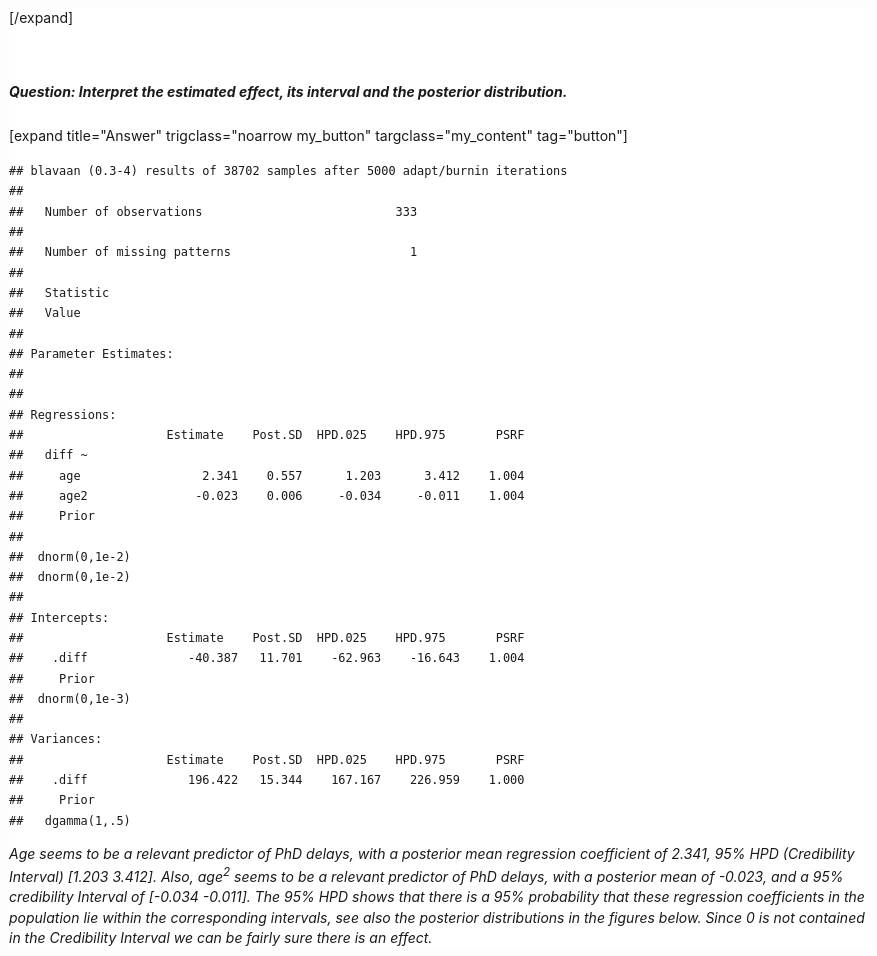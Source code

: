 [/expand]

  <p>&nbsp;</p> 

##### _**Question:** Interpret the estimated effect, its interval and the posterior distribution._

[expand title="Answer" trigclass="noarrow my_button" targclass="my_content" tag="button"]



```
## blavaan (0.3-4) results of 38702 samples after 5000 adapt/burnin iterations
## 
##   Number of observations                           333
## 
##   Number of missing patterns                         1
## 
##   Statistic                               
##   Value                                   
## 
## Parameter Estimates:
## 
## 
## Regressions:
##                    Estimate    Post.SD  HPD.025    HPD.975       PSRF
##   diff ~                                                             
##     age                 2.341    0.557      1.203      3.412    1.004
##     age2               -0.023    0.006     -0.034     -0.011    1.004
##     Prior     
##               
##  dnorm(0,1e-2)
##  dnorm(0,1e-2)
## 
## Intercepts:
##                    Estimate    Post.SD  HPD.025    HPD.975       PSRF
##    .diff              -40.387   11.701    -62.963    -16.643    1.004
##     Prior     
##  dnorm(0,1e-3)
## 
## Variances:
##                    Estimate    Post.SD  HPD.025    HPD.975       PSRF
##    .diff              196.422   15.344    167.167    226.959    1.000
##     Prior     
##   dgamma(1,.5)
```


_$Age$ seems to be a relevant predictor of PhD delays, with a posterior mean regression coefficient of 2.341, 95% HPD (Credibility Interval) [1.203 3.412]. Also, $age^2$ seems to be a relevant predictor of PhD delays, with a posterior mean of -0.023, and a 95% credibility Interval of [-0.034 -0.011]. The 95% HPD shows that there is a 95% probability that these regression coefficients in the population lie within the corresponding intervals, see also the posterior distributions in the figures below. Since 0 is not contained in the Credibility Interval we can be fairly sure there is an effect._

